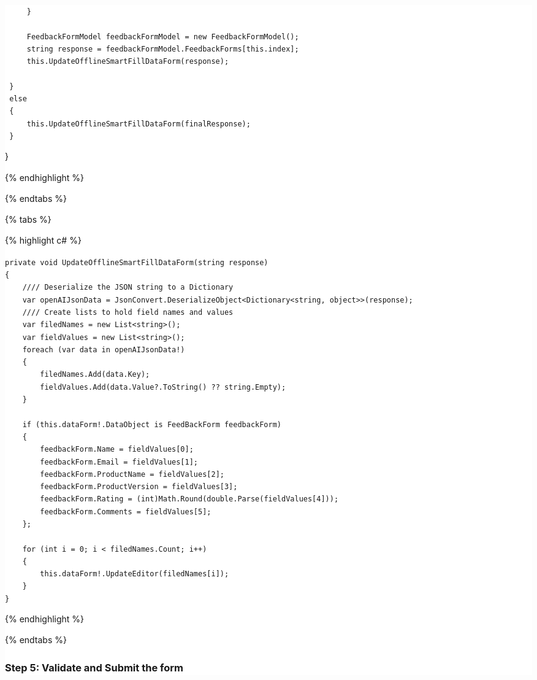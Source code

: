          }

         FeedbackFormModel feedbackFormModel = new FeedbackFormModel();
         string response = feedbackFormModel.FeedbackForms[this.index];
         this.UpdateOfflineSmartFillDataForm(response);

     }
     else
     {
         this.UpdateOfflineSmartFillDataForm(finalResponse);
     }
 }

{% endhighlight %}

{% endtabs %}

{% tabs %}

{% highlight c# %}

    private void UpdateOfflineSmartFillDataForm(string response)
    {
        //// Deserialize the JSON string to a Dictionary
        var openAIJsonData = JsonConvert.DeserializeObject<Dictionary<string, object>>(response);
        //// Create lists to hold field names and values
        var filedNames = new List<string>();
        var fieldValues = new List<string>();
        foreach (var data in openAIJsonData!)
        {
            filedNames.Add(data.Key);
            fieldValues.Add(data.Value?.ToString() ?? string.Empty);
        }

        if (this.dataForm!.DataObject is FeedBackForm feedbackForm)
        {
            feedbackForm.Name = fieldValues[0];
            feedbackForm.Email = fieldValues[1];
            feedbackForm.ProductName = fieldValues[2];
            feedbackForm.ProductVersion = fieldValues[3];
            feedbackForm.Rating = (int)Math.Round(double.Parse(fieldValues[4]));
            feedbackForm.Comments = fieldValues[5];
        };

        for (int i = 0; i < filedNames.Count; i++)
        {
            this.dataForm!.UpdateEditor(filedNames[i]);
        }
    }

{% endhighlight %}

{% endtabs %}

### Step 5: Validate and Submit the form
